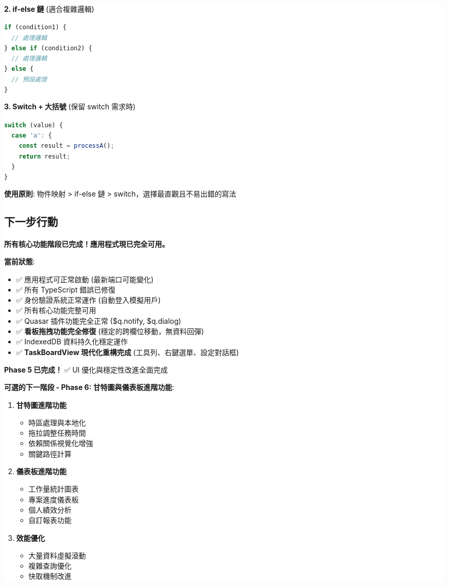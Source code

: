 **2. if-else 鏈** (適合複雜邏輯)
```typescript
if (condition1) {
  // 處理邏輯
} else if (condition2) {
  // 處理邏輯
} else {
  // 預設處理
}
```

**3. Switch + 大括號** (保留 switch 需求時)
```typescript
switch (value) {
  case 'a': {
    const result = processA();
    return result;
  }
}
```

**使用原則**: 物件映射 > if-else 鏈 > switch，選擇最直觀且不易出錯的寫法

## 下一步行動

**所有核心功能階段已完成！應用程式現已完全可用。**

**當前狀態**:
- ✅ 應用程式可正常啟動 (最新端口可能變化)
- ✅ 所有 TypeScript 錯誤已修復
- ✅ 身份驗證系統正常運作 (自動登入模擬用戶)
- ✅ 所有核心功能完整可用
- ✅ Quasar 插件功能完全正常 ($q.notify, $q.dialog)
- ✅ **看板拖拽功能完全修復** (穩定的跨欄位移動，無資料回彈)
- ✅ IndexedDB 資料持久化穩定運作
- ✅ **TaskBoardView 現代化重構完成** (工具列、右鍵選單、設定對話框)

**Phase 5 已完成！** ✅ UI 優化與穩定性改進全面完成

**可選的下一階段 - Phase 6: 甘特圖與儀表板進階功能**:

1. **甘特圖進階功能**
   - 時區處理與本地化
   - 拖拉調整任務時間
   - 依賴關係視覺化增強
   - 關鍵路徑計算

2. **儀表板進階功能**
   - 工作量統計圖表
   - 專案進度儀表板
   - 個人績效分析
   - 自訂報表功能

3. **效能優化**
   - 大量資料虛擬滾動
   - 複雜查詢優化
   - 快取機制改進
